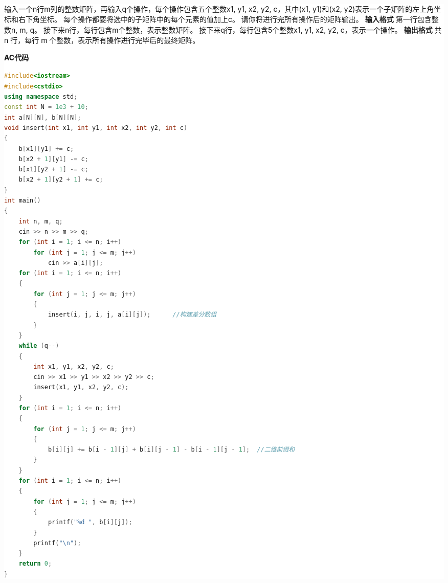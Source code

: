 输入一个n行m列的整数矩阵，再输入q个操作，每个操作包含五个整数x1, y1, x2, y2, c，其中(x1, y1)和(x2, y2)表示一个子矩阵的左上角坐标和右下角坐标。
每个操作都要将选中的子矩阵中的每个元素的值加上c。
请你将进行完所有操作后的矩阵输出。
**输入格式**
第一行包含整数n, m, q。
接下来n行，每行包含m个整数，表示整数矩阵。
接下来q行，每行包含5个整数x1, y1, x2, y2, c，表示一个操作。
**输出格式**
共 n 行，每行 m 个整数，表示所有操作进行完毕后的最终矩阵。

**AC代码**

```c++
#include<iostream>
#include<cstdio>
using namespace std;
const int N = 1e3 + 10;
int a[N][N], b[N][N];
void insert(int x1, int y1, int x2, int y2, int c)
{
    b[x1][y1] += c;
    b[x2 + 1][y1] -= c;
    b[x1][y2 + 1] -= c;
    b[x2 + 1][y2 + 1] += c;
}
int main()
{
    int n, m, q;
    cin >> n >> m >> q;
    for (int i = 1; i <= n; i++)
        for (int j = 1; j <= m; j++)
            cin >> a[i][j];
    for (int i = 1; i <= n; i++)
    {
        for (int j = 1; j <= m; j++)
        {
            insert(i, j, i, j, a[i][j]);      //构建差分数组
        }
    }
    while (q--)
    {
        int x1, y1, x2, y2, c;
        cin >> x1 >> y1 >> x2 >> y2 >> c;
        insert(x1, y1, x2, y2, c);
    }
    for (int i = 1; i <= n; i++)
    {
        for (int j = 1; j <= m; j++)
        {
            b[i][j] += b[i - 1][j] + b[i][j - 1] - b[i - 1][j - 1];  //二维前缀和
        }
    }
    for (int i = 1; i <= n; i++)
    {
        for (int j = 1; j <= m; j++)
        {
            printf("%d ", b[i][j]);
        }
        printf("\n");
    }
    return 0;
}


```